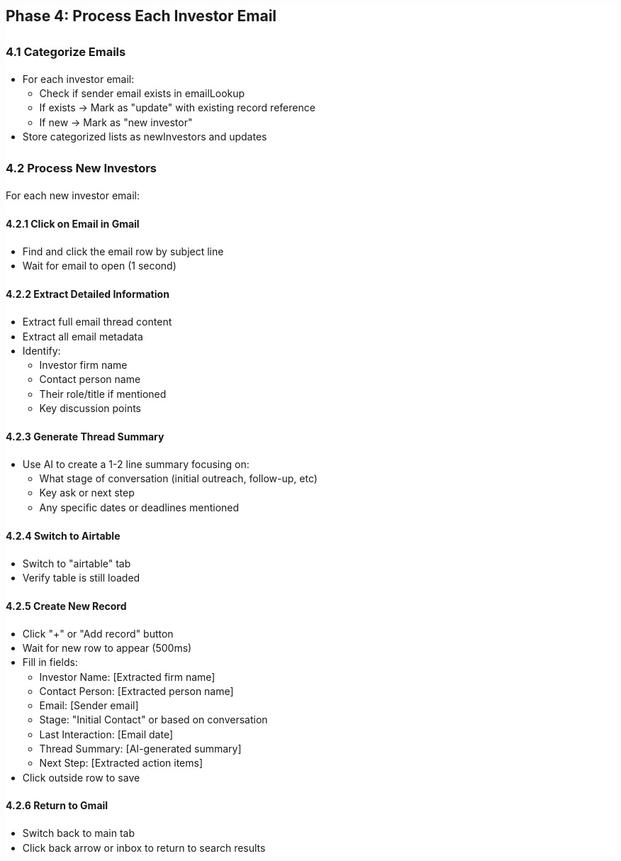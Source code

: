 ## Phase 4: Process Each Investor Email

### 4.1 Categorize Emails
- For each investor email:
  - Check if sender email exists in emailLookup
  - If exists → Mark as "update" with existing record reference
  - If new → Mark as "new investor"
- Store categorized lists as newInvestors and updates

### 4.2 Process New Investors
For each new investor email:

#### 4.2.1 Click on Email in Gmail
- Find and click the email row by subject line
- Wait for email to open (1 second)

#### 4.2.2 Extract Detailed Information
- Extract full email thread content
- Extract all email metadata
- Identify:
  - Investor firm name
  - Contact person name
  - Their role/title if mentioned
  - Key discussion points

#### 4.2.3 Generate Thread Summary
- Use AI to create a 1-2 line summary focusing on:
  - What stage of conversation (initial outreach, follow-up, etc)
  - Key ask or next step
  - Any specific dates or deadlines mentioned

#### 4.2.4 Switch to Airtable
- Switch to "airtable" tab
- Verify table is still loaded

#### 4.2.5 Create New Record
- Click "+" or "Add record" button
- Wait for new row to appear (500ms)
- Fill in fields:
  - Investor Name: [Extracted firm name]
  - Contact Person: [Extracted person name]
  - Email: [Sender email]
  - Stage: "Initial Contact" or based on conversation
  - Last Interaction: [Email date]
  - Thread Summary: [AI-generated summary]
  - Next Step: [Extracted action items]
- Click outside row to save

#### 4.2.6 Return to Gmail
- Switch back to main tab
- Click back arrow or inbox to return to search results
